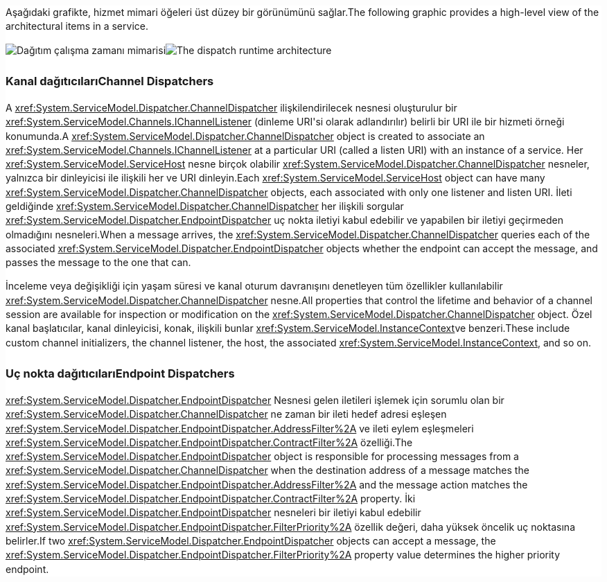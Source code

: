  <span data-ttu-id="cdd6d-121">Aşağıdaki grafikte, hizmet mimari öğeleri üst düzey bir görünümünü sağlar.</span><span class="sxs-lookup"><span data-stu-id="cdd6d-121">The following graphic provides a high-level view of the architectural items in a service.</span></span>  
  
 <span data-ttu-id="cdd6d-122">![Dağıtım çalışma zamanı mimarisi](../../../../docs/framework/wcf/extending/media/wcfc-dispatchruntimearchc.gif "wcfc_DispatchRuntimeArchc")</span><span class="sxs-lookup"><span data-stu-id="cdd6d-122">![The dispatch runtime architecture](../../../../docs/framework/wcf/extending/media/wcfc-dispatchruntimearchc.gif "wcfc_DispatchRuntimeArchc")</span></span>  
  
### <a name="channel-dispatchers"></a><span data-ttu-id="cdd6d-123">Kanal dağıtıcıları</span><span class="sxs-lookup"><span data-stu-id="cdd6d-123">Channel Dispatchers</span></span>  
 <span data-ttu-id="cdd6d-124">A <xref:System.ServiceModel.Dispatcher.ChannelDispatcher> ilişkilendirilecek nesnesi oluşturulur bir <xref:System.ServiceModel.Channels.IChannelListener> (dinleme URI'si olarak adlandırılır) belirli bir URI ile bir hizmeti örneği konumunda.</span><span class="sxs-lookup"><span data-stu-id="cdd6d-124">A <xref:System.ServiceModel.Dispatcher.ChannelDispatcher> object is created to associate an <xref:System.ServiceModel.Channels.IChannelListener> at a particular URI (called a listen URI) with an instance of a service.</span></span> <span data-ttu-id="cdd6d-125">Her <xref:System.ServiceModel.ServiceHost> nesne birçok olabilir <xref:System.ServiceModel.Dispatcher.ChannelDispatcher> nesneler, yalnızca bir dinleyicisi ile ilişkili her ve URI dinleyin.</span><span class="sxs-lookup"><span data-stu-id="cdd6d-125">Each <xref:System.ServiceModel.ServiceHost> object can have many <xref:System.ServiceModel.Dispatcher.ChannelDispatcher> objects, each associated with only one listener and listen URI.</span></span> <span data-ttu-id="cdd6d-126">İleti geldiğinde <xref:System.ServiceModel.Dispatcher.ChannelDispatcher> her ilişkili sorgular <xref:System.ServiceModel.Dispatcher.EndpointDispatcher> uç nokta iletiyi kabul edebilir ve yapabilen bir iletiyi geçirmeden olmadığını nesneleri.</span><span class="sxs-lookup"><span data-stu-id="cdd6d-126">When a message arrives, the <xref:System.ServiceModel.Dispatcher.ChannelDispatcher> queries each of the associated <xref:System.ServiceModel.Dispatcher.EndpointDispatcher> objects whether the endpoint can accept the message, and passes the message to the one that can.</span></span>  
  
 <span data-ttu-id="cdd6d-127">İnceleme veya değişikliği için yaşam süresi ve kanal oturum davranışını denetleyen tüm özellikler kullanılabilir <xref:System.ServiceModel.Dispatcher.ChannelDispatcher> nesne.</span><span class="sxs-lookup"><span data-stu-id="cdd6d-127">All properties that control the lifetime and behavior of a channel session are available for inspection or modification on the <xref:System.ServiceModel.Dispatcher.ChannelDispatcher> object.</span></span> <span data-ttu-id="cdd6d-128">Özel kanal başlatıcılar, kanal dinleyicisi, konak, ilişkili bunlar <xref:System.ServiceModel.InstanceContext>ve benzeri.</span><span class="sxs-lookup"><span data-stu-id="cdd6d-128">These include custom channel initializers, the channel listener, the host, the associated <xref:System.ServiceModel.InstanceContext>, and so on.</span></span>  
  
### <a name="endpoint-dispatchers"></a><span data-ttu-id="cdd6d-129">Uç nokta dağıtıcıları</span><span class="sxs-lookup"><span data-stu-id="cdd6d-129">Endpoint Dispatchers</span></span>  
 <span data-ttu-id="cdd6d-130"><xref:System.ServiceModel.Dispatcher.EndpointDispatcher> Nesnesi gelen iletileri işlemek için sorumlu olan bir <xref:System.ServiceModel.Dispatcher.ChannelDispatcher> ne zaman bir ileti hedef adresi eşleşen <xref:System.ServiceModel.Dispatcher.EndpointDispatcher.AddressFilter%2A> ve ileti eylem eşleşmeleri <xref:System.ServiceModel.Dispatcher.EndpointDispatcher.ContractFilter%2A> özelliği.</span><span class="sxs-lookup"><span data-stu-id="cdd6d-130">The <xref:System.ServiceModel.Dispatcher.EndpointDispatcher> object is responsible for processing messages from a <xref:System.ServiceModel.Dispatcher.ChannelDispatcher> when the destination address of a message matches the <xref:System.ServiceModel.Dispatcher.EndpointDispatcher.AddressFilter%2A> and the message action matches the <xref:System.ServiceModel.Dispatcher.EndpointDispatcher.ContractFilter%2A> property.</span></span> <span data-ttu-id="cdd6d-131">İki <xref:System.ServiceModel.Dispatcher.EndpointDispatcher> nesneleri bir iletiyi kabul edebilir <xref:System.ServiceModel.Dispatcher.EndpointDispatcher.FilterPriority%2A> özellik değeri, daha yüksek öncelik uç noktasına belirler.</span><span class="sxs-lookup"><span data-stu-id="cdd6d-131">If two <xref:System.ServiceModel.Dispatcher.EndpointDispatcher> objects can accept a message, the <xref:System.ServiceModel.Dispatcher.EndpointDispatcher.FilterPriority%2A> property value determines the higher priority endpoint.</span></span>  
  